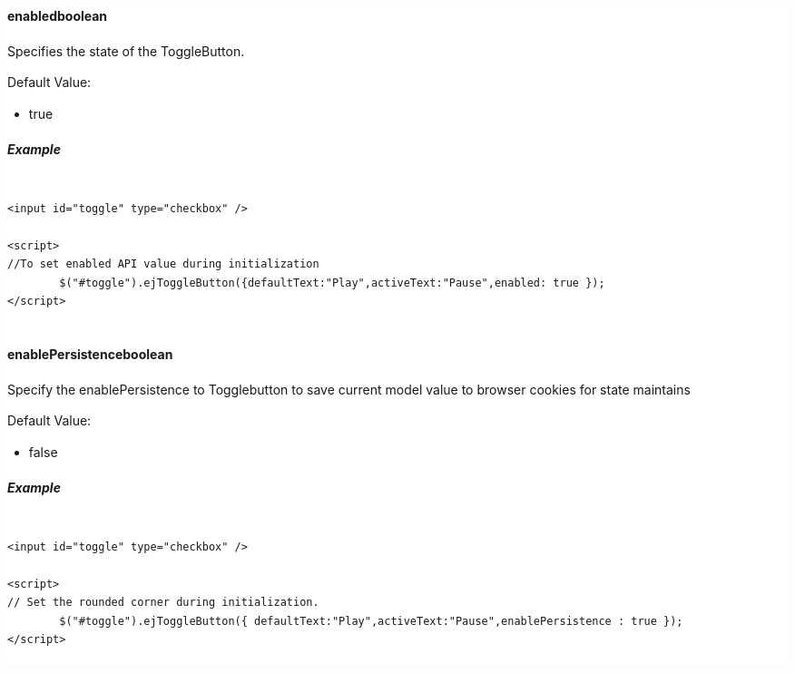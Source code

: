 

#### enabled<span class="type-signature type boolean">boolean</span>




Specifies the state of the ToggleButton.


Default Value:



* true




##### Example

<pre class="prettyprint">
<code> 
&lt;input id="toggle" type="checkbox" /&gt; 
        
&lt;script&gt; 
//To set enabled API value during initialization  
        $("#toggle").ejToggleButton({defaultText:"Play",activeText:"Pause",enabled: true });                                            
&lt;/script&gt; 
            </code>
</pre>



#### enablePersistence<span class="type-signature type boolean">boolean</span>




Specify the enablePersistence to Togglebutton to save current model value to browser cookies for state maintains


Default Value:



* false




##### Example

<pre class="prettyprint">
<code> 
&lt;input id="toggle" type="checkbox" /&gt; 
        
&lt;script&gt; 
// Set the rounded corner during initialization.                        
        $("#toggle").ejToggleButton({ defaultText:"Play",activeText:"Pause",enablePersistence : true });                         
&lt;/script&gt; 
</code>
</pre>
